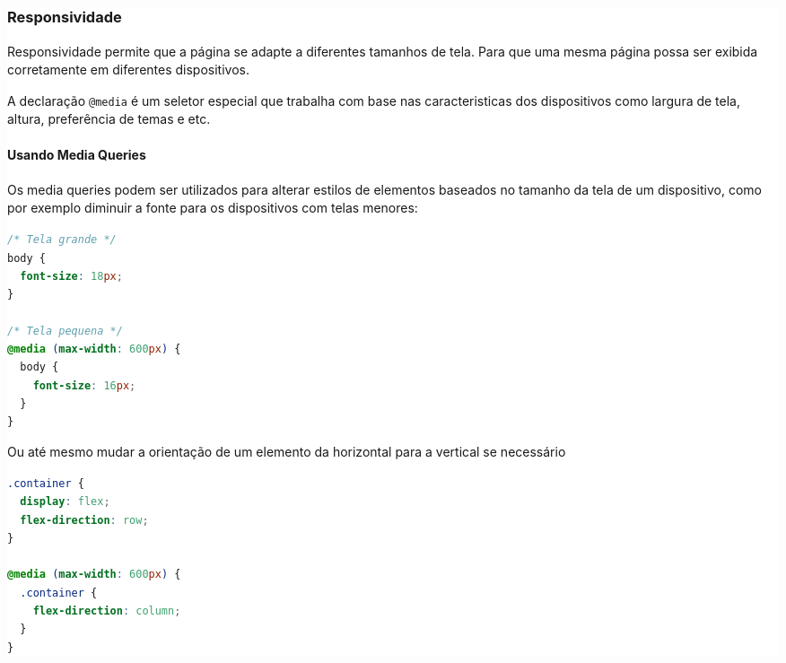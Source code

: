 ### Responsividade
Responsividade permite que a página se adapte a diferentes tamanhos de tela. Para que uma mesma página possa ser exibida corretamente em diferentes dispositivos.

A declaração `@media` é um seletor especial que trabalha com base nas caracteristicas dos dispositivos como largura de tela, altura, preferência de temas e etc.

#### Usando Media Queries

Os media queries podem ser utilizados para alterar estilos de elementos baseados no tamanho da tela de um dispositivo, como por exemplo diminuir a fonte para os dispositivos com telas menores:
```css
/* Tela grande */
body {
  font-size: 18px;
}

/* Tela pequena */
@media (max-width: 600px) {
  body {
    font-size: 16px;
  }
}
```

Ou até mesmo mudar a orientação de um elemento da horizontal para a vertical se necessário

```css
.container {
  display: flex;
  flex-direction: row;
}

@media (max-width: 600px) {
  .container {
    flex-direction: column;
  }
}
```

